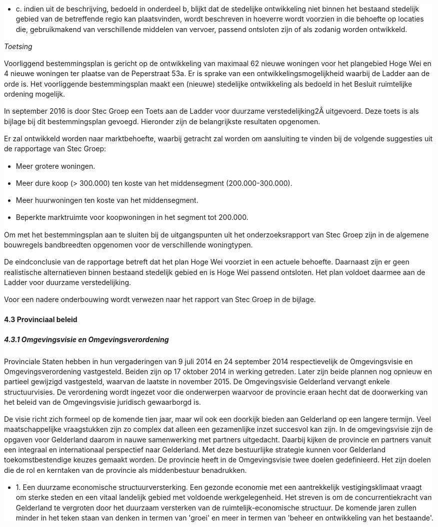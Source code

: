 * c. indien uit de beschrijving, bedoeld in onderdeel b, blijkt dat de stedelijke ontwikkeling niet binnen het bestaand stedelijk gebied van de betreffende regio kan plaatsvinden, wordt beschreven in hoeverre wordt voorzien in die behoefte op locaties die, gebruikmakend van verschillende middelen van vervoer, passend ontsloten zijn of als zodanig worden ontwikkeld.

*Toetsing*

Voorliggend bestemmingsplan is gericht op de ontwikkeling van maximaal 62 nieuwe woningen voor het plangebied Hoge Wei en 4 nieuwe woningen ter plaatse van de Peperstraat 53a. Er is sprake van een ontwikkelingsmogelijkheid waarbij de Ladder aan de orde is. Het voorliggende bestemmingsplan maakt een (nieuwe) stedelijke ontwikkeling als bedoeld in het Besluit ruimtelijke ordening mogelijk.

In september 2016 is door Stec Groep een Toets aan de Ladder voor duurzame verstedelijking2Â uitgevoerd. Deze toets is als bijlage bij dit bestemmingsplan gevoegd. Hieronder zijn de belangrijkste resultaten opgenomen.

Er zal ontwikkeld worden naar marktbehoefte, waarbij getracht zal worden om aansluiting te vinden bij de volgende suggesties uit de rapportage van Stec Groep:

* Meer grotere woningen.

* Meer dure koop (\> 300\.000\) ten koste van het middensegment (200\.000\-300\.000\).

* Meer huurwoningen ten koste van het middensegment.

* Beperkte marktruimte voor koopwoningen in het segment tot 200\.000\.

Om met het bestemmingsplan aan te sluiten bij de uitgangspunten uit het onderzoeksrapport van Stec Groep zijn in de algemene bouwregels bandbreedten opgenomen voor de verschillende woningtypen.

De eindconclusie van de rapportage betreft dat het plan Hoge Wei voorziet in een actuele behoefte. Daarnaast zijn er geen realistische alternatieven binnen bestaand stedelijk gebied en is Hoge Wei passend ontsloten. Het plan voldoet daarmee aan de Ladder voor duurzame verstedelijking.

Voor een nadere onderbouwing wordt verwezen naar het rapport van Stec Groep in de bijlage.

#### 4\.3 Provinciaal beleid

##### 4\.3\.1 Omgevingsvisie en Omgevingsverordening

Provinciale Staten hebben in hun vergaderingen van 9 juli 2014 en 24 september 2014 respectievelijk de Omgevingsvisie en Omgevingsverordening vastgesteld. Beiden zijn op 17 oktober 2014 in werking getreden. Later zijn beide plannen nog opnieuw en partieel gewijzigd vastgesteld, waarvan de laatste in november 2015\. De Omgevingsvisie Gelderland vervangt enkele structuurvisies. De verordening wordt ingezet voor die onderwerpen waarvoor de provincie eraan hecht dat de doorwerking van het beleid van de Omgevingsvisie juridisch gewaarborgd is.

De visie richt zich formeel op de komende tien jaar, maar wil ook een doorkijk bieden aan Gelderland op een langere termijn. Veel maatschappelijke vraagstukken zijn zo complex dat alleen een gezamenlijke inzet succesvol kan zijn. In de omgevingsvisie zijn de opgaven voor Gelderland daarom in nauwe samenwerking met partners uitgedacht. Daarbij kijken de provincie en partners vanuit een integraal en internationaal perspectief naar Gelderland. Met deze bestuurlijke strategie kunnen voor Gelderland toekomstbestendige keuzes gemaakt worden. De provincie heeft in de Omgevingsvisie twee doelen gedefinieerd. Het zijn doelen die de rol en kerntaken van de provincie als middenbestuur benadrukken.

* 1\. Een duurzame economische structuurversterking. Een gezonde economie met een aantrekkelijk vestigingsklimaat vraagt om sterke steden en een vitaal landelijk gebied met voldoende werkgelegenheid. Het streven is om de concurrentiekracht van Gelderland te vergroten door het duurzaam versterken van de ruimtelijk\-economische structuur. De komende jaren zullen minder in het teken staan van denken in termen van 'groei' en meer in termen van 'beheer en ontwikkeling van het bestaande'.
